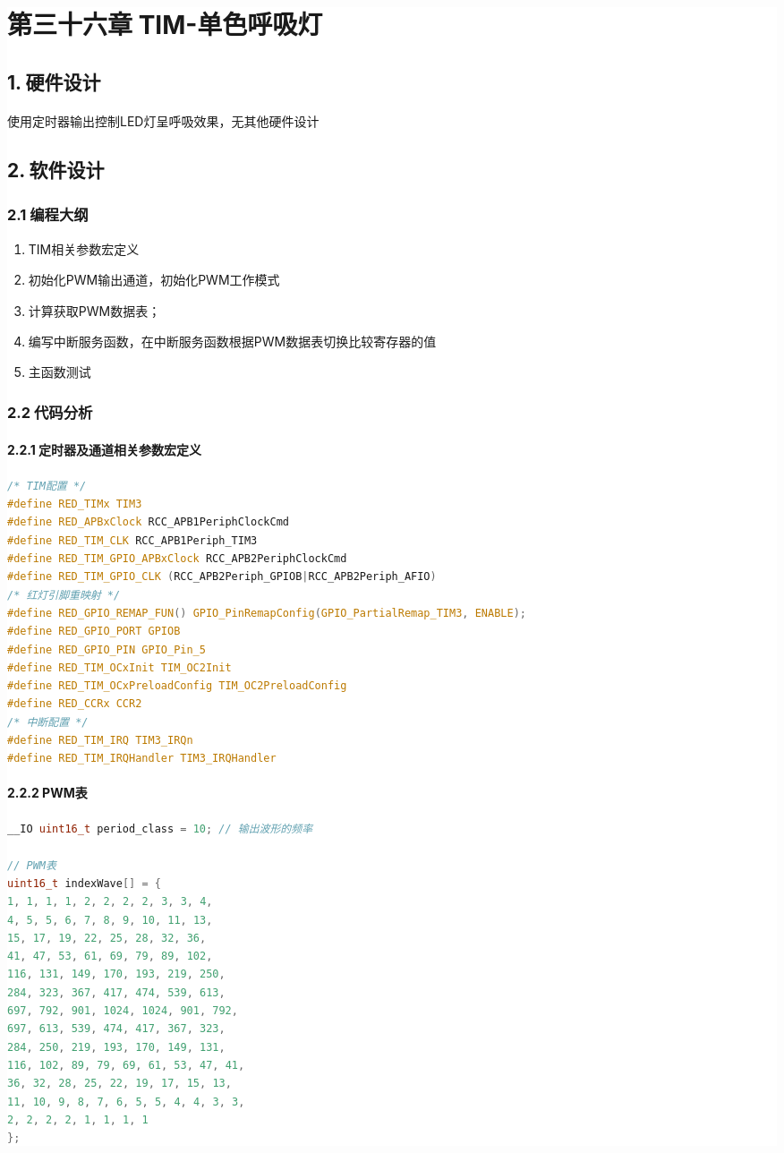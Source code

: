 # 第三十六章 TIM-单色呼吸灯

## 1. 硬件设计

使用定时器输出控制LED灯呈呼吸效果，无其他硬件设计

## 2. 软件设计

### 2.1 编程大纲

1. TIM相关参数宏定义

2. 初始化PWM输出通道，初始化PWM工作模式

3. 计算获取PWM数据表；

4. 编写中断服务函数，在中断服务函数根据PWM数据表切换比较寄存器的值

5. 主函数测试

### 2.2 代码分析

#### 2.2.1 定时器及通道相关参数宏定义

```c
/* TIM配置 */
#define RED_TIMx TIM3
#define RED_APBxClock RCC_APB1PeriphClockCmd
#define RED_TIM_CLK RCC_APB1Periph_TIM3
#define RED_TIM_GPIO_APBxClock RCC_APB2PeriphClockCmd
#define RED_TIM_GPIO_CLK (RCC_APB2Periph_GPIOB|RCC_APB2Periph_AFIO)
/* 红灯引脚重映射 */
#define RED_GPIO_REMAP_FUN() GPIO_PinRemapConfig(GPIO_PartialRemap_TIM3, ENABLE);
#define RED_GPIO_PORT GPIOB
#define RED_GPIO_PIN GPIO_Pin_5
#define RED_TIM_OCxInit TIM_OC2Init
#define RED_TIM_OCxPreloadConfig TIM_OC2PreloadConfig
#define RED_CCRx CCR2
/* 中断配置 */
#define RED_TIM_IRQ TIM3_IRQn
#define RED_TIM_IRQHandler TIM3_IRQHandler
```

#### 2.2.2 PWM表

```c
__IO uint16_t period_class = 10; // 输出波形的频率

// PWM表
uint16_t indexWave[] = {
1, 1, 1, 1, 2, 2, 2, 2, 3, 3, 4,
4, 5, 5, 6, 7, 8, 9, 10, 11, 13,
15, 17, 19, 22, 25, 28, 32, 36,
41, 47, 53, 61, 69, 79, 89, 102,
116, 131, 149, 170, 193, 219, 250,
284, 323, 367, 417, 474, 539, 613,
697, 792, 901, 1024, 1024, 901, 792,
697, 613, 539, 474, 417, 367, 323,
284, 250, 219, 193, 170, 149, 131, 
116, 102, 89, 79, 69, 61, 53, 47, 41,
36, 32, 28, 25, 22, 19, 17, 15, 13, 
11, 10, 9, 8, 7, 6, 5, 5, 4, 4, 3, 3,
2, 2, 2, 2, 1, 1, 1, 1
};
```